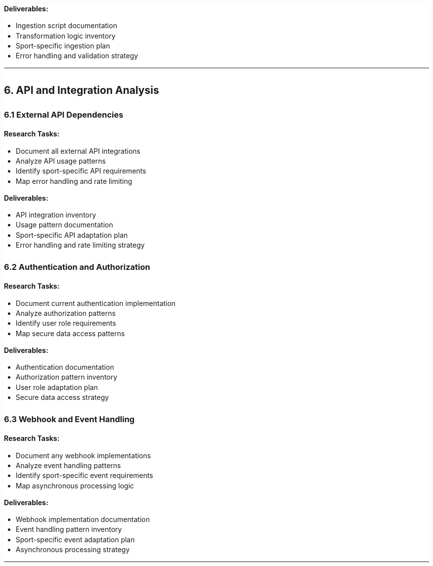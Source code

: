 **Deliverables:**
- Ingestion script documentation
- Transformation logic inventory
- Sport-specific ingestion plan
- Error handling and validation strategy

---

## 6. API and Integration Analysis

### 6.1 External API Dependencies

**Research Tasks:**
- Document all external API integrations
- Analyze API usage patterns
- Identify sport-specific API requirements
- Map error handling and rate limiting

**Deliverables:**
- API integration inventory
- Usage pattern documentation
- Sport-specific API adaptation plan
- Error handling and rate limiting strategy

### 6.2 Authentication and Authorization

**Research Tasks:**
- Document current authentication implementation
- Analyze authorization patterns
- Identify user role requirements
- Map secure data access patterns

**Deliverables:**
- Authentication documentation
- Authorization pattern inventory
- User role adaptation plan
- Secure data access strategy

### 6.3 Webhook and Event Handling

**Research Tasks:**
- Document any webhook implementations
- Analyze event handling patterns
- Identify sport-specific event requirements
- Map asynchronous processing logic

**Deliverables:**
- Webhook implementation documentation
- Event handling pattern inventory
- Sport-specific event adaptation plan
- Asynchronous processing strategy

---
